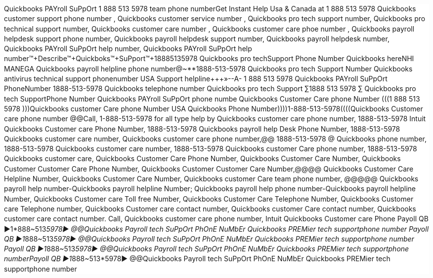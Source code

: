 Quickbooks PAYroll SuPpOrt 1 888 513 5978 team phone numberGet Instant Help Usa & Canada at 1 888 513 5978 Quickbooks customer support phone number , Quickbooks customer service number , Quickbooks pro tech support number, Quickbooks pro technical support number, Quickbooks customer care number , Quickbooks customer care phoe number , Quickbooks payroll helpdesk support phone number, Quickbooks payroll helpdesk support number, Quickbooks payroll helpdesk number, Quickbooks PAYroll SuPpOrt help number, Quickbooks PAYroll SuPpOrt help number™+Describe™+Quickboks™+SuPport™+18885135978 Quickbooks pro techSupport Phone Number Quickbooks hereNHI MANEGA Quickbooks payroll helpline phone number@~**1888-513-5978 Quickbooks pro tech Support Number Quickbooks antivirus technical support phonenumber USA Support helpline+++»--A- 1 888 513 5978 Quickbooks PAYroll SuPpOrt PhoneNumber 1888-513-5978 Quickbooks telephone number Quickbooks pro tech Support ∑1888 513 5978 ∑ Quickbooks pro tech SupportPhone Number Quickbooks PAYroll SuPpOrt phone numbe Quickbooks Customer Care phone Number (((1 888 513 5978 )))Quickbooks customer Care phone Number USA
Quickbooks Phone Number))))1-888-513-5978((((Quickbooks Customer care phone number @@Call, 1-888-513-5978 for all type help by Quickbooks customer care phone number, 1888-513-5978 Intuit Quickbooks Customer care Phone Number, 1888-513-5978 Quickbooks payroll help Desk Phone Number, 1888-513-5978 Quickbooks customer care number, Quickbooks customer care phone number,@@ 1888-513-5978 @ Quickbooks phone number, 1888-513-5978 Quickbooks customer care number, 1888-513-5978 Quickbooks customer Care phone number, 1888-513-5978 Quickbooks customer care, Quickbooks Customer Care Phone Number, Quickbooks Customer Care Number, Quickbooks Customer Customer Care Phone Number, Quickbooks Customer Customer Care Number,@@@@ Quickbooks Customer Care Helpline Number, Quickbooks Customer Care Number, Quickbooks customer Care team phone number, @@@@@ Quickbooks payroll help number-Quickbooks payroll helpline Number; Quickbooks payroll help phone number-Quickbooks payroll helpline Number, Quickbooks Customer care Toll free Number, Quickbooks Customer Care Telephone Number, Quickbooks Customer care Telephone number, Quickbooks Customer care contact number, Quickbooks customer Care contact number, Quickbooks customer care contact number. Call, Quickbooks customer care phone number, Intuit Quickbooks Customer care Phone
Payoll QB ►1*888~513*5978► @@Quickbooks Payroll tech SuPpOrt PhOnE NuMbEr Quickbooks PREMier tech supportphone number
Payoll QB ►1*888~513*5978► @@Quickbooks Payroll tech SuPpOrt PhOnE NuMbEr Quickbooks PREMier tech supportphone number
Payoll QB ►1*888~513*5978► @@Quickbooks Payroll tech SuPpOrt PhOnE NuMbEr Quickbooks PREMier tech supportphone numberPayoll QB ►1*888~513*5978► @@Quickbooks Payroll tech SuPpOrt PhOnE NuMbEr Quickbooks PREMier tech supportphone number